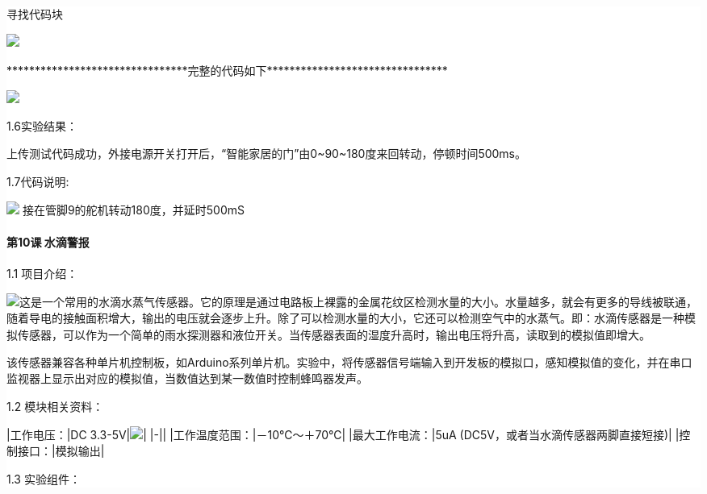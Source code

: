 寻找代码块

![](media/4a14260a6a9c65a5193e9f0d503ee2fa.png)

\*\*\*\*\*\*\*\*\*\*\*\*\*\*\*\*\*\*\*\*\*\*\*\*\*\*\*\*\*\*\*\*完整的代码如下\*\*\*\*\*\*\*\*\*\*\*\*\*\*\*\*\*\*\*\*\*\*\*\*\*\*\*\*\*\*\*\*

![](media/669e8356d48e406f89423cbf6aff9254.png)

1.6实验结果：

上传测试代码成功，外接电源开关打开后，“智能家居的门”由0~90~180度来回转动，停顿时间500ms。

1.7代码说明:








![](media/987b07df745e484f0dbca7f2bff8602a.png)
接在管脚9的舵机转动180度，并延时500mS
</tbody>
</table>





#### 第10课 水滴警报

1.1 项目介绍：

![](media/389486699548b77a36f4d16b660b3595.png)这是一个常用的水滴水蒸气传感器。它的原理是通过电路板上裸露的金属花纹区检测水量的大小。水量越多，就会有更多的导线被联通，随着导电的接触面积增大，输出的电压就会逐步上升。除了可以检测水量的大小，它还可以检测空气中的水蒸气。即：水滴传感器是一种模拟传感器，可以作为一个简单的雨水探测器和液位开关。当传感器表面的湿度升高时，输出电压将升高，读取到的模拟值即增大。

该传感器兼容各种单片机控制板，如Arduino系列单片机。实验中，将传感器信号端输入到开发板的模拟口，感知模拟值的变化，并在串口监视器上显示出对应的模拟值，当数值达到某一数值时控制蜂鸣器发声。

1.2 模块相关资料：









|工作电压：|DC 3.3-5V|![](media/3b0760476232188966281131ba9da7e5.png)|
|-||
|工作温度范围：|－10℃～＋70℃|
|最大工作电流：|5uA (DC5V，或者当水滴传感器两脚直接短接)|
|控制接口：|模拟输出|
</tbody>
</table>

1.3 实验组件：

